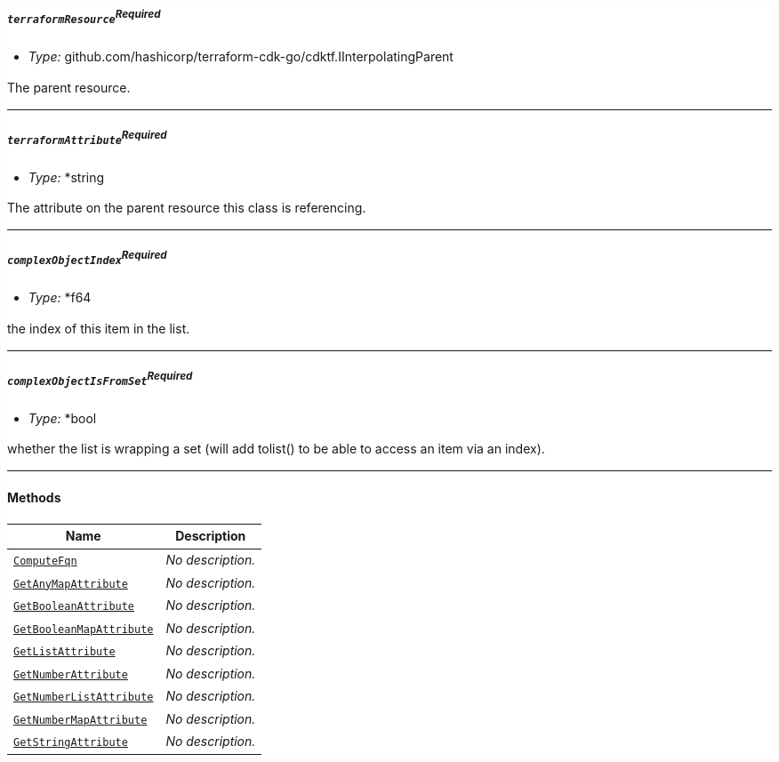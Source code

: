 
##### `terraformResource`<sup>Required</sup> <a name="terraformResource" id="rhizo-co-terraform-provider-oci.dataOciUsageProxyUsagelimits.DataOciUsageProxyUsagelimitsUsageLimitCollectionItemsOutputReference.Initializer.parameter.terraformResource"></a>

- *Type:* github.com/hashicorp/terraform-cdk-go/cdktf.IInterpolatingParent

The parent resource.

---

##### `terraformAttribute`<sup>Required</sup> <a name="terraformAttribute" id="rhizo-co-terraform-provider-oci.dataOciUsageProxyUsagelimits.DataOciUsageProxyUsagelimitsUsageLimitCollectionItemsOutputReference.Initializer.parameter.terraformAttribute"></a>

- *Type:* *string

The attribute on the parent resource this class is referencing.

---

##### `complexObjectIndex`<sup>Required</sup> <a name="complexObjectIndex" id="rhizo-co-terraform-provider-oci.dataOciUsageProxyUsagelimits.DataOciUsageProxyUsagelimitsUsageLimitCollectionItemsOutputReference.Initializer.parameter.complexObjectIndex"></a>

- *Type:* *f64

the index of this item in the list.

---

##### `complexObjectIsFromSet`<sup>Required</sup> <a name="complexObjectIsFromSet" id="rhizo-co-terraform-provider-oci.dataOciUsageProxyUsagelimits.DataOciUsageProxyUsagelimitsUsageLimitCollectionItemsOutputReference.Initializer.parameter.complexObjectIsFromSet"></a>

- *Type:* *bool

whether the list is wrapping a set (will add tolist() to be able to access an item via an index).

---

#### Methods <a name="Methods" id="Methods"></a>

| **Name** | **Description** |
| --- | --- |
| <code><a href="#rhizo-co-terraform-provider-oci.dataOciUsageProxyUsagelimits.DataOciUsageProxyUsagelimitsUsageLimitCollectionItemsOutputReference.computeFqn">ComputeFqn</a></code> | *No description.* |
| <code><a href="#rhizo-co-terraform-provider-oci.dataOciUsageProxyUsagelimits.DataOciUsageProxyUsagelimitsUsageLimitCollectionItemsOutputReference.getAnyMapAttribute">GetAnyMapAttribute</a></code> | *No description.* |
| <code><a href="#rhizo-co-terraform-provider-oci.dataOciUsageProxyUsagelimits.DataOciUsageProxyUsagelimitsUsageLimitCollectionItemsOutputReference.getBooleanAttribute">GetBooleanAttribute</a></code> | *No description.* |
| <code><a href="#rhizo-co-terraform-provider-oci.dataOciUsageProxyUsagelimits.DataOciUsageProxyUsagelimitsUsageLimitCollectionItemsOutputReference.getBooleanMapAttribute">GetBooleanMapAttribute</a></code> | *No description.* |
| <code><a href="#rhizo-co-terraform-provider-oci.dataOciUsageProxyUsagelimits.DataOciUsageProxyUsagelimitsUsageLimitCollectionItemsOutputReference.getListAttribute">GetListAttribute</a></code> | *No description.* |
| <code><a href="#rhizo-co-terraform-provider-oci.dataOciUsageProxyUsagelimits.DataOciUsageProxyUsagelimitsUsageLimitCollectionItemsOutputReference.getNumberAttribute">GetNumberAttribute</a></code> | *No description.* |
| <code><a href="#rhizo-co-terraform-provider-oci.dataOciUsageProxyUsagelimits.DataOciUsageProxyUsagelimitsUsageLimitCollectionItemsOutputReference.getNumberListAttribute">GetNumberListAttribute</a></code> | *No description.* |
| <code><a href="#rhizo-co-terraform-provider-oci.dataOciUsageProxyUsagelimits.DataOciUsageProxyUsagelimitsUsageLimitCollectionItemsOutputReference.getNumberMapAttribute">GetNumberMapAttribute</a></code> | *No description.* |
| <code><a href="#rhizo-co-terraform-provider-oci.dataOciUsageProxyUsagelimits.DataOciUsageProxyUsagelimitsUsageLimitCollectionItemsOutputReference.getStringAttribute">GetStringAttribute</a></code> | *No description.* |